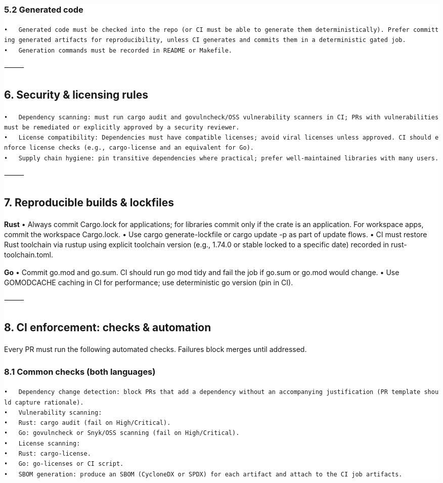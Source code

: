 ### 5.2 Generated code

```
•	Generated code must be checked into the repo (or CI must be able to generate them deterministically). Prefer committing generated artifacts for reproducibility, unless CI generates and commits them in a deterministic gated job.
•	Generation commands must be recorded in README or Makefile.
```

⸻

## 6. Security & licensing rules

```
•	Dependency scanning: must run cargo audit and govulncheck/OSS vulnerability scanners in CI; PRs with vulnerabilities must be remediated or explicitly approved by a security reviewer.
•	License compatibility: Dependencies must have compatible licenses; avoid viral licenses unless approved. CI should enforce license checks (e.g., cargo-license and an equivalent for Go).
•	Supply chain hygiene: pin transitive dependencies where practical; prefer well-maintained libraries with many users.
```

⸻

## 7. Reproducible builds & lockfiles

**Rust**
•	Always commit Cargo.lock for applications; for libraries commit only if the crate is an application. For workspace apps, commit the workspace Cargo.lock.
•	Use cargo generate-lockfile or cargo update -p as part of update flows.
•	CI must restore Rust toolchain via rustup using explicit toolchain version (e.g., 1.74.0 or stable locked to a specific date) recorded in rust-toolchain.toml.

**Go**
•	Commit go.mod and go.sum. CI should run go mod tidy and fail the job if go.sum or go.mod would change.
•	Use GOMODCACHE caching in CI for performance; use deterministic go version (pin in CI).

⸻

## 8. CI enforcement: checks & automation

Every PR must run the following automated checks. Failures block merges until addressed.

### 8.1 Common checks (both languages)

```
•	Dependency change detection: block PRs that add a dependency without an accompanying justification (PR template should capture rationale).
•	Vulnerability scanning:
•	Rust: cargo audit (fail on High/Critical).
•	Go: govulncheck or Snyk/OSS scanning (fail on High/Critical).
•	License scanning:
•	Rust: cargo-license.
•	Go: go-licenses or CI script.
•	SBOM generation: produce an SBOM (CycloneDX or SPDX) for each artifact and attach to the CI job artifacts.
```
